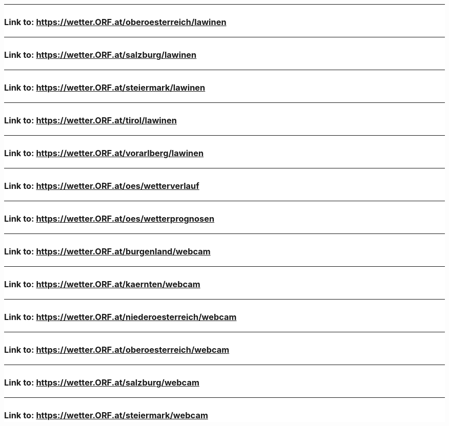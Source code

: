 ___
### Link to: https://wetter.ORF.at/oberoesterreich/lawinen


___
### Link to: https://wetter.ORF.at/salzburg/lawinen


___
### Link to: https://wetter.ORF.at/steiermark/lawinen


___
### Link to: https://wetter.ORF.at/tirol/lawinen


___
### Link to: https://wetter.ORF.at/vorarlberg/lawinen


___
### Link to: https://wetter.ORF.at/oes/wetterverlauf


___
### Link to: https://wetter.ORF.at/oes/wetterprognosen


___
### Link to: https://wetter.ORF.at/burgenland/webcam


___
### Link to: https://wetter.ORF.at/kaernten/webcam


___
### Link to: https://wetter.ORF.at/niederoesterreich/webcam


___
### Link to: https://wetter.ORF.at/oberoesterreich/webcam


___
### Link to: https://wetter.ORF.at/salzburg/webcam


___
### Link to: https://wetter.ORF.at/steiermark/webcam
